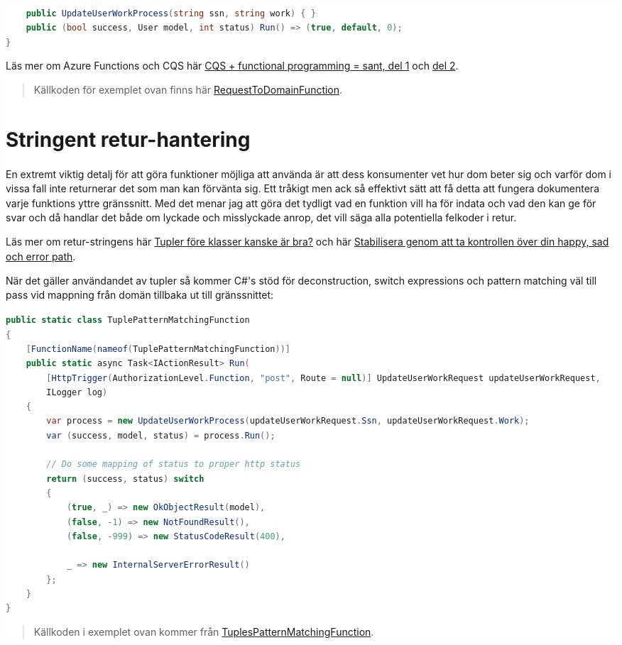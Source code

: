 ```csharp
    public UpdateUserWorkProcess(string ssn, string work) { }
    public (bool success, User model, int status) Run() => (true, default, 0);
}
```
Läs mer om Azure Functions och CQS här [CQS + functional programming = sant, del 1](https://techblogg.infozone.se/blog/cqs-plus-functional-eq-true-1_2/) och [del 2](https://techblogg.infozone.se/blog/cqs-plus-functional-eq-true-2_2/).

> Källkoden för exemplet ovan finns här [RequestToDomainFunction](https://github.com/Fjeddo/az-func-five-tips/tree/master/RequestToDomain).

# Stringent retur-hantering
En extremt viktig detalj för att göra funktioner möjliga att använda är att dess konsumenter vet hur dom beter sig och varför dom i vissa fall inte returnerar det som man kan förvänta sig. Ett tråkigt men ack så effektivt sätt att få detta att fungera dokumentera varje funktions yttre gränssnitt. Med det menar jag att göra det tydligt vad en funktion vill ha för indata och vad den kan ge för svar och då handlar det både om lyckade och misslyckade anrop, det vill säga alla potentiella felkoder i retur.

Läs mer om retur-stringens här [Tupler före klasser kanske är bra?](https://techblogg.infozone.se/blog/tuples-might-be-good/) och här [Stabilisera genom att ta kontrollen över din happy, sad och error path](https://techblogg.infozone.se/blog/happy-sad-error/).

När det gäller användandet av tupler så kommer C#'s stöd för deconstruction, switch expressions och pattern matching väl till pass vid mappning från domän tillbaka ut till gränssnittet:
```csharp
public static class TuplePatternMatchingFunction
{
    [FunctionName(nameof(TuplePatternMatchingFunction))]
    public static async Task<IActionResult> Run(
        [HttpTrigger(AuthorizationLevel.Function, "post", Route = null)] UpdateUserWorkRequest updateUserWorkRequest,
        ILogger log)
    {
        var process = new UpdateUserWorkProcess(updateUserWorkRequest.Ssn, updateUserWorkRequest.Work);
        var (success, model, status) = process.Run();

        // Do some mapping of status to proper http status
        return (success, status) switch
        {
            (true, _) => new OkObjectResult(model),
            (false, -1) => new NotFoundResult(),
            (false, -999) => new StatusCodeResult(400),

            _ => new InternalServerErrorResult()
        };
    }
}
```
> Källkoden i exemplet ovan kommer från [TuplesPatternMatchingFunction](https://github.com/Fjeddo/az-func-five-tips/tree/master/TuplesPatternMatchingFunction).
